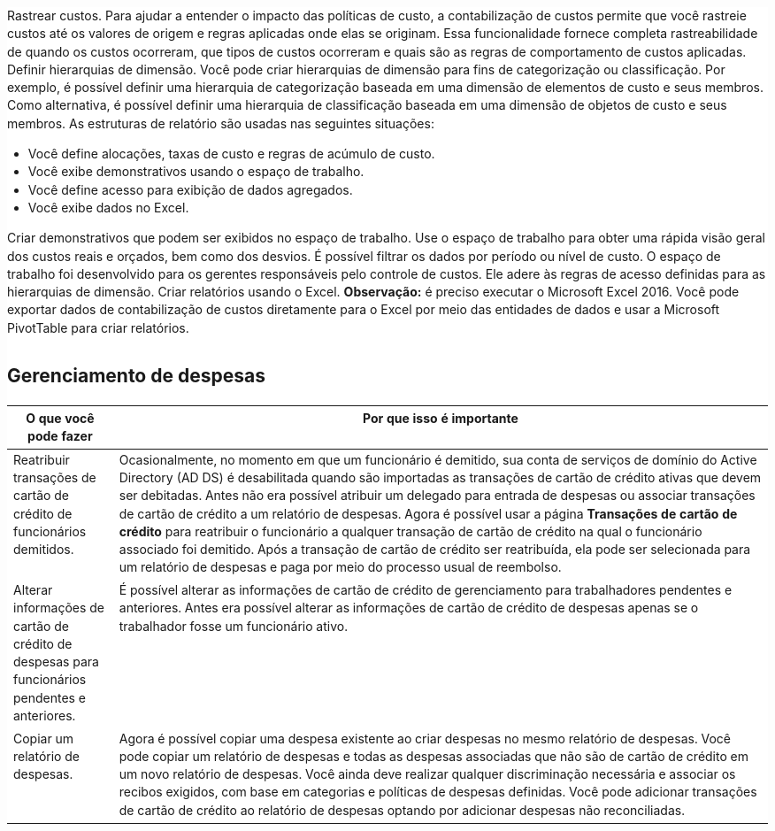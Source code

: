 <tr class="odd">
<td>Rastrear custos.</td>
<td>Para ajudar a entender o impacto das políticas de custo, a contabilização de custos permite que você rastreie custos até os valores de origem e regras aplicadas onde elas se originam. Essa funcionalidade fornece completa rastreabilidade de quando os custos ocorreram, que tipos de custos ocorreram e quais são as regras de comportamento de custos aplicadas.</td>
</tr>
<tr class="even">
<td>Definir hierarquias de dimensão.</td>
<td>Você pode criar hierarquias de dimensão para fins de categorização ou classificação. Por exemplo, é possível definir uma hierarquia de categorização baseada em uma dimensão de elementos de custo e seus membros. Como alternativa, é possível definir uma hierarquia de classificação baseada em uma dimensão de objetos de custo e seus membros. As estruturas de relatório são usadas nas seguintes situações:
<ul>
<li>Você define alocações, taxas de custo e regras de acúmulo de custo.</li>
<li>Você exibe demonstrativos usando o espaço de trabalho.</li>
<li>Você define acesso para exibição de dados agregados.</li>
<li>Você exibe dados no Excel.</li>
</ul></td>
</tr>
<tr class="odd">
<td>Criar demonstrativos que podem ser exibidos no espaço de trabalho.</td>
<td>Use o espaço de trabalho para obter uma rápida visão geral dos custos reais e orçados, bem como dos desvios. É possível filtrar os dados por período ou nível de custo. O espaço de trabalho foi desenvolvido para os gerentes responsáveis pelo controle de custos. Ele adere às regras de acesso definidas para as hierarquias de dimensão.</td>
</tr>
<tr class="even">
<td>Criar relatórios usando o Excel. <strong>Observação:</strong> é preciso executar o Microsoft Excel 2016.</td>
<td>Você pode exportar dados de contabilização de custos diretamente para o Excel por meio das entidades de dados e usar a Microsoft PivotTable para criar relatórios.</td>
</tr>
</tbody>
</table>

## <a name="expense-management"></a>Gerenciamento de despesas
| O que você pode fazer                                                            | Por que isso é importante                                                                                                                                                                                                                                                                                                                                                                                                                                                                                                                                                                                                                                                |
|----------------------------------------------------------------------------|----------------------------------------------------------------------------------------------------------------------------------------------------------------------------------------------------------------------------------------------------------------------------------------------------------------------------------------------------------------------------------------------------------------------------------------------------------------------------------------------------------------------------------------------------------------------------------------------------------------------------------------------------------------------|
| Reatribuir transações de cartão de crédito de funcionários demitidos.                     | Ocasionalmente, no momento em que um funcionário é demitido, sua conta de serviços de domínio do Active Directory (AD DS) é desabilitada quando são importadas as transações de cartão de crédito ativas que devem ser debitadas. Antes não era possível atribuir um delegado para entrada de despesas ou associar transações de cartão de crédito a um relatório de despesas. Agora é possível usar a página **Transações de cartão de crédito** para reatribuir o funcionário a qualquer transação de cartão de crédito na qual o funcionário associado foi demitido. Após a transação de cartão de crédito ser reatribuída, ela pode ser selecionada para um relatório de despesas e paga por meio do processo usual de reembolso. |
| Alterar informações de cartão de crédito de despesas para funcionários pendentes e anteriores. | É possível alterar as informações de cartão de crédito de gerenciamento para trabalhadores pendentes e anteriores. Antes era possível alterar as informações de cartão de crédito de despesas apenas se o trabalhador fosse um funcionário ativo.                                                                                                                                                                                                                                                                                                                                                                                                                                                           |
| Copiar um relatório de despesas.                                                    | Agora é possível copiar uma despesa existente ao criar despesas no mesmo relatório de despesas. Você pode copiar um relatório de despesas e todas as despesas associadas que não são de cartão de crédito em um novo relatório de despesas. Você ainda deve realizar qualquer discriminação necessária e associar os recibos exigidos, com base em categorias e políticas de despesas definidas. Você pode adicionar transações de cartão de crédito ao relatório de despesas optando por adicionar despesas não reconciliadas.                                                                                                                                                                                                                        |